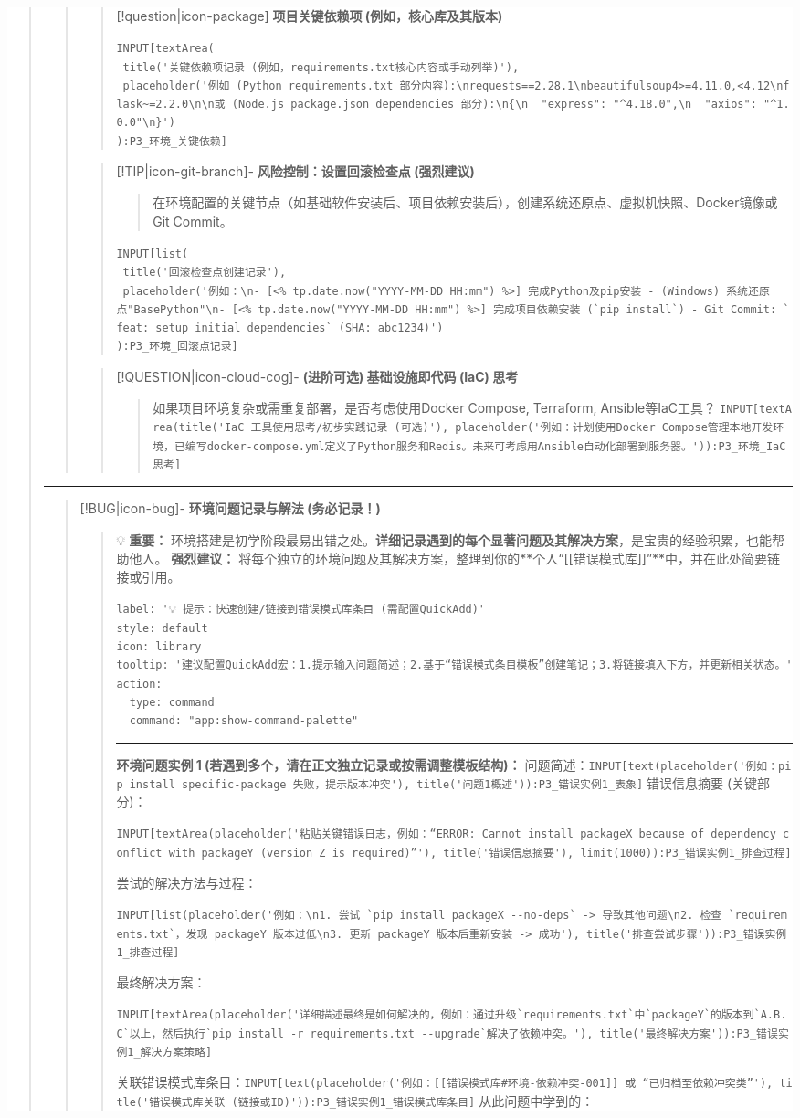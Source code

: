 >>
>>>[!question|icon-package] **项目关键依赖项 (例如，核心库及其版本)**
>>> ```meta-bind
>>> INPUT[textArea(
>>>  title('关键依赖项记录 (例如，requirements.txt核心内容或手动列举)'),
>>>  placeholder('例如 (Python requirements.txt 部分内容):\nrequests==2.28.1\nbeautifulsoup4>=4.11.0,<4.12\nflask~=2.2.0\n\n或 (Node.js package.json dependencies 部分):\n{\n  "express": "^4.18.0",\n  "axios": "^1.0.0"\n}')
>>> ):P3_环境_关键依赖]
>>> ```
>>
>>>[!TIP|icon-git-branch]- **风险控制：设置回滚检查点 (强烈建议)**
>>> > 在环境配置的关键节点（如基础软件安装后、项目依赖安装后），创建系统还原点、虚拟机快照、Docker镜像或Git Commit。
>>> ```meta-bind
>>> INPUT[list(
>>>  title('回滚检查点创建记录'),
>>>  placeholder('例如：\n- [<% tp.date.now("YYYY-MM-DD HH:mm") %>] 完成Python及pip安装 - (Windows) 系统还原点"BasePython"\n- [<% tp.date.now("YYYY-MM-DD HH:mm") %>] 完成项目依赖安装 (`pip install`) - Git Commit: `feat: setup initial dependencies` (SHA: abc1234)')
>>> ):P3_环境_回滚点记录]
>>> ```
>>
>>>[!QUESTION|icon-cloud-cog]- **(进阶可选) 基础设施即代码 (IaC) 思考**
>>> > 如果项目环境复杂或需重复部署，是否考虑使用Docker Compose, Terraform, Ansible等IaC工具？
>>> `INPUT[textArea(title('IaC 工具使用思考/初步实践记录 (可选)'), placeholder('例如：计划使用Docker Compose管理本地开发环境，已编写docker-compose.yml定义了Python服务和Redis。未来可考虑用Ansible自动化部署到服务器。')):P3_环境_IaC思考]`
>
>---
>
>>[!BUG|icon-bug]- **环境问题记录与解法 (务必记录！)**
>> > 💡 **重要：** 环境搭建是初学阶段最易出错之处。**详细记录遇到的每个显著问题及其解决方案**，是宝贵的经验积累，也能帮助他人。
>> > **强烈建议：** 将每个独立的环境问题及其解决方案，整理到你的**个人“[[错误模式库]]”**中，并在此处简要链接或引用。
>> >
>> > ```meta-bind-button
>> > label: '💡 提示：快速创建/链接到错误模式库条目 (需配置QuickAdd)'
>> > style: default
>> > icon: library
>> > tooltip: '建议配置QuickAdd宏：1.提示输入问题简述；2.基于“错误模式条目模板”创建笔记；3.将链接填入下方，并更新相关状态。'
>> > action:
>> >   type: command
>> >   command: "app:show-command-palette" 
>> > ```
>> > ---
>> > **环境问题实例 1 (若遇到多个，请在正文独立记录或按需调整模板结构)：**
>> > 问题简述：`INPUT[text(placeholder('例如：pip install specific-package 失败，提示版本冲突'), title('问题1概述')):P3_错误实例1_表象]`
>> > 错误信息摘要 (关键部分)：
>> > ```meta-bind
>> > INPUT[textArea(placeholder('粘贴关键错误日志，例如：“ERROR: Cannot install packageX because of dependency conflict with packageY (version Z is required)”'), title('错误信息摘要'), limit(1000)):P3_错误实例1_排查过程] 
>> > ```
>> > 尝试的解决方法与过程：
>> > ```meta-bind
>> > INPUT[list(placeholder('例如：\n1. 尝试 `pip install packageX --no-deps` -> 导致其他问题\n2. 检查 `requirements.txt`，发现 packageY 版本过低\n3. 更新 packageY 版本后重新安装 -> 成功'), title('排查尝试步骤')):P3_错误实例1_排查过程] 
>> > ```
>> > 最终解决方案：
>> > ```meta-bind
>> > INPUT[textArea(placeholder('详细描述最终是如何解决的，例如：通过升级`requirements.txt`中`packageY`的版本到`A.B.C`以上，然后执行`pip install -r requirements.txt --upgrade`解决了依赖冲突。'), title('最终解决方案')):P3_错误实例1_解决方案策略] 
>> > ```
>> > 关联错误模式库条目：`INPUT[text(placeholder('例如：[[错误模式库#环境-依赖冲突-001]] 或 “已归档至依赖冲突类”'), title('错误模式库关联 (链接或ID)')):P3_错误实例1_错误模式库条目]`
>> > 从此问题中学到的：